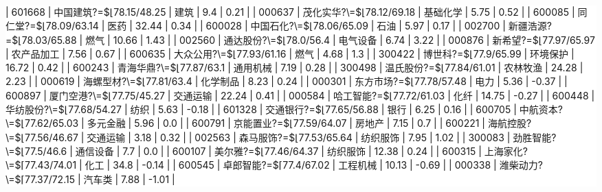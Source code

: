 | 601668 | 中国建筑?\=$⌊78.15/48.25 |    建筑    |    9.4    |  0.21  |
| 000637 | 茂化实华?\=$⌊78.12/69.18 |  基础化学  |    5.75   |  0.52  |
| 600085 |  同仁堂?\=$⌊78.09/63.14  |    医药    |   32.44   |  0.34  |
| 600028 | 中国石化?\=$⌊78.06/65.09 |    石油    |    5.97   |  0.17  |
| 002700 | 新疆浩源?\=$⌊78.03/65.88 |    燃气    |   10.66   |  1.43  |
| 002560 |  通达股份?\=$⌊78.0/56.4  |  电气设备  |    6.74   |  3.22  |
| 000876 |  新希望?\=$⌊77.97/65.97  | 农产品加工 |    7.56   |  0.67  |
| 600635 | 大众公用?\=$⌊77.93/61.16 |    燃气    |    4.68   |  1.3   |
| 300422 |  博世科?\=$⌊77.9/65.99   |  环境保护  |   16.72   |  0.42  |
| 600243 | 青海华鼎?\=$⌊77.87/63.1  |  通用机械  |    7.19   |  0.28  |
| 300498 | 温氏股份?\=$⌊77.84/61.01 |  农林牧渔  |   24.28   |  2.23  |
| 000619 | 海螺型材?\=$⌊77.81/63.4  |  化学制品  |    8.23   |  0.24  |
| 000301 | 东方市场?\=$⌊77.78/57.48 |    电力    |    5.36   | -0.37  |
| 600897 | 厦门空港?\=$⌊77.75/45.27 |  交通运输  |   22.24   |  0.41  |
| 000584 | 哈工智能?\=$⌊77.72/61.03 |    化纤    |   14.75   | -0.27  |
| 600448 | 华纺股份?\=$⌊77.68/54.27 |    纺织    |    5.63   | -0.18  |
| 601328 | 交通银行?\=$⌊77.65/56.88 |    银行    |    6.25   |  0.16  |
| 600705 | 中航资本?\=$⌊77.62/65.03 |  多元金融  |    5.96   |  0.0   |
| 600791 | 京能置业?\=$⌊77.59/64.07 |   房地产   |    7.15   |  0.7   |
| 600221 | 海航控股?\=$⌊77.56/46.67 |  交通运输  |    3.18   |  0.32  |
| 002563 | 森马服饰?\=$⌊77.53/65.64 |  纺织服饰  |    7.95   |  1.02  |
| 300083 |  劲胜智能?\=$⌊77.5/46.6  |  通信设备  |    7.7    |  0.0   |
| 600107 |  美尔雅?\=$⌊77.46/64.37  |  纺织服饰  |   12.38   |  0.24  |
| 600315 | 上海家化?\=$⌈77.43/74.01 |    化工    |    34.8   | -0.14  |
| 600545 | 卓郎智能?\=$⌈77.4/67.02  |  工程机械  |   10.13   | -0.69  |
| 000338 | 潍柴动力?\=$⌈77.37/72.15 |   汽车类   |    7.88   | -1.01  |

